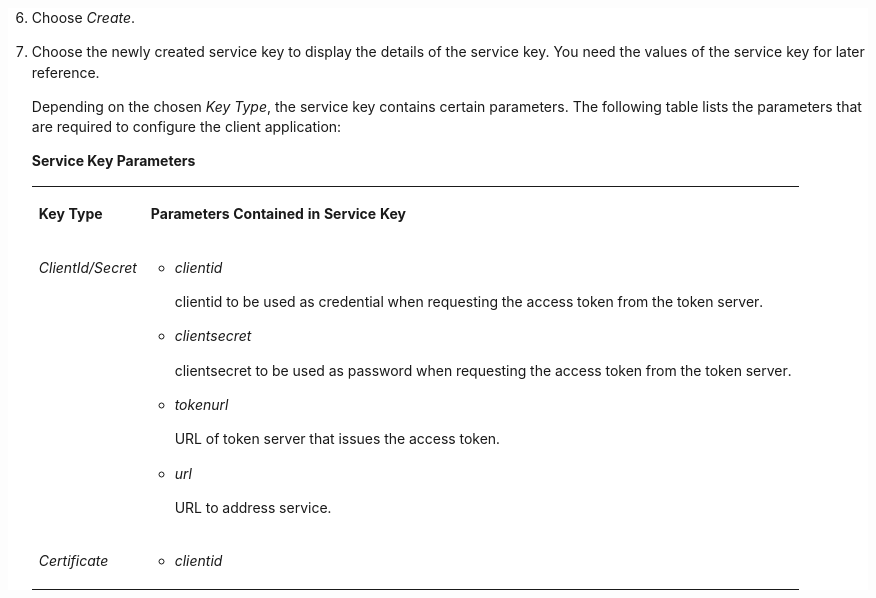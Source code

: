 6.  Choose *Create*.

7.  Choose the newly created service key to display the details of the service key. You need the values of the service key for later reference.

    Depending on the chosen *Key Type*, the service key contains certain parameters. The following table lists the parameters that are required to configure the client application:

    **Service Key Parameters**


    <table>
    <tr>
    <th valign="top">

    Key Type
    
    </th>
    <th valign="top">

    Parameters Contained in Service Key
    
    </th>
    </tr>
    <tr>
    <td valign="top">
    
    *ClientId/Secret* 
    
    </td>
    <td valign="top">
    
    -   *clientid*

        clientid to be used as credential when requesting the access token from the token server.

    -   *clientsecret*

        clientsecret to be used as password when requesting the access token from the token server.

    -   *tokenurl*

        URL of token server that issues the access token.

    -   *url*

        URL to address service.



    
    </td>
    </tr>
    <tr>
    <td valign="top">
    
    *Certificate* 
    
    </td>
    <td valign="top">
    
    -   *clientid*
